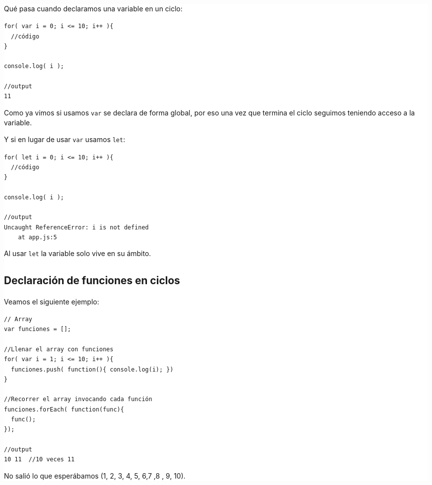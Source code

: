 Qué pasa cuando declaramos una variable en un ciclo:

```
for( var i = 0; i <= 10; i++ ){
  //código
}

console.log( i );

//output
11
```

Como ya vimos si usamos `var` se declara de forma global, por eso una vez que termina el ciclo seguimos teniendo acceso a la variable.

Y si en lugar de usar `var` usamos `let`:

```
for( let i = 0; i <= 10; i++ ){
  //código
}

console.log( i );

//output
Uncaught ReferenceError: i is not defined
    at app.js:5
```

Al usar `let` la variable solo vive en su ámbito.

## Declaración de funciones en ciclos

Veamos el siguiente ejemplo:

```
// Array
var funciones = [];

//Llenar el array con funciones
for( var i = 1; i <= 10; i++ ){
  funciones.push( function(){ console.log(i); })
}

//Recorrer el array invocando cada función
funciones.forEach( function(func){
  func();
});

//output
10 11  //10 veces 11
```

No salió lo que esperábamos (1, 2, 3, 4, 5, 6,7 ,8 , 9, 10).
